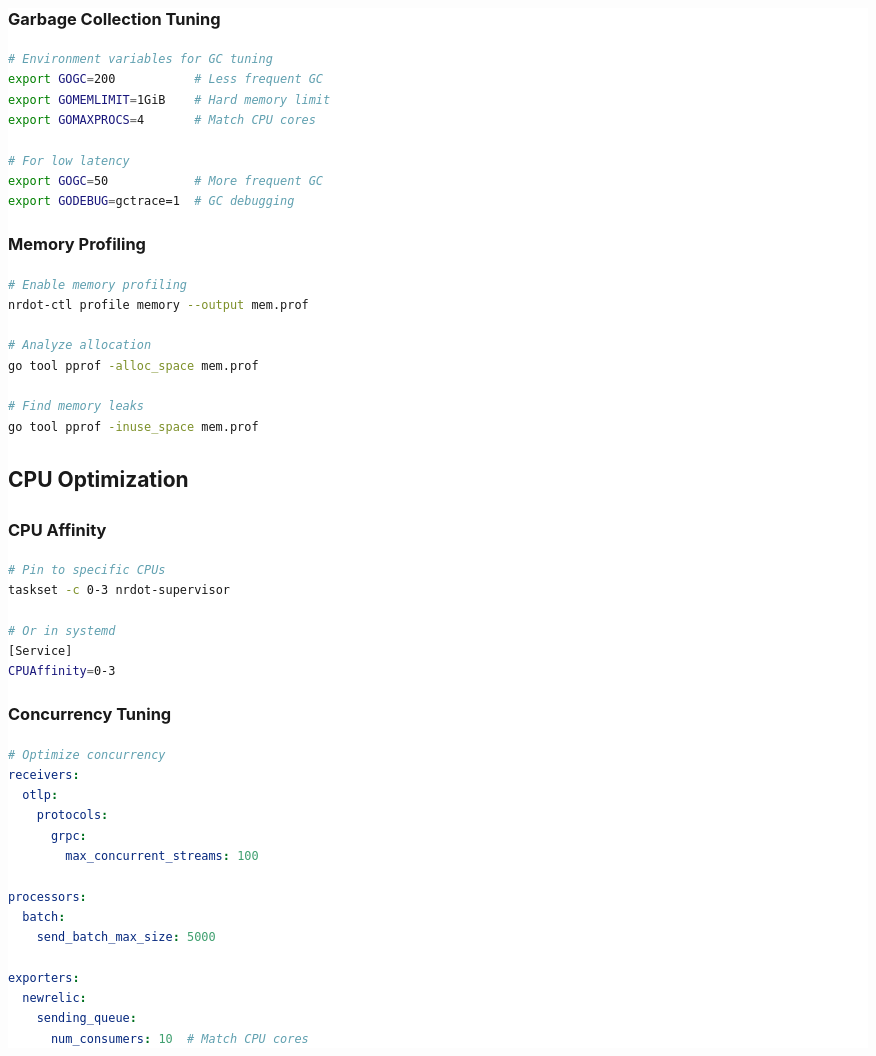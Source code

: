 ### Garbage Collection Tuning

```bash
# Environment variables for GC tuning
export GOGC=200           # Less frequent GC
export GOMEMLIMIT=1GiB    # Hard memory limit
export GOMAXPROCS=4       # Match CPU cores

# For low latency
export GOGC=50            # More frequent GC
export GODEBUG=gctrace=1  # GC debugging
```

### Memory Profiling

```bash
# Enable memory profiling
nrdot-ctl profile memory --output mem.prof

# Analyze allocation
go tool pprof -alloc_space mem.prof

# Find memory leaks
go tool pprof -inuse_space mem.prof
```

## CPU Optimization

### CPU Affinity

```bash
# Pin to specific CPUs
taskset -c 0-3 nrdot-supervisor

# Or in systemd
[Service]
CPUAffinity=0-3
```

### Concurrency Tuning

```yaml
# Optimize concurrency
receivers:
  otlp:
    protocols:
      grpc:
        max_concurrent_streams: 100
        
processors:
  batch:
    send_batch_max_size: 5000
    
exporters:
  newrelic:
    sending_queue:
      num_consumers: 10  # Match CPU cores
```
